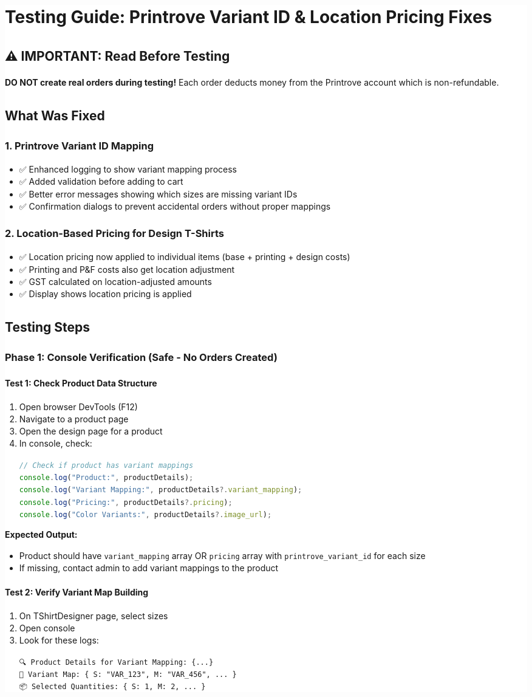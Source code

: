 # Testing Guide: Printrove Variant ID & Location Pricing Fixes

## ⚠️ IMPORTANT: Read Before Testing

**DO NOT create real orders during testing!** Each order deducts money from the Printrove account which is non-refundable.

## What Was Fixed

### 1. Printrove Variant ID Mapping
- ✅ Enhanced logging to show variant mapping process
- ✅ Added validation before adding to cart
- ✅ Better error messages showing which sizes are missing variant IDs
- ✅ Confirmation dialogs to prevent accidental orders without proper mappings

### 2. Location-Based Pricing for Design T-Shirts
- ✅ Location pricing now applied to individual items (base + printing + design costs)
- ✅ Printing and P&F costs also get location adjustment
- ✅ GST calculated on location-adjusted amounts
- ✅ Display shows location pricing is applied

## Testing Steps

### Phase 1: Console Verification (Safe - No Orders Created)

#### Test 1: Check Product Data Structure
1. Open browser DevTools (F12)
2. Navigate to a product page
3. Open the design page for a product
4. In console, check:
   ```javascript
   // Check if product has variant mappings
   console.log("Product:", productDetails);
   console.log("Variant Mapping:", productDetails?.variant_mapping);
   console.log("Pricing:", productDetails?.pricing);
   console.log("Color Variants:", productDetails?.image_url);
   ```

**Expected Output:**
- Product should have `variant_mapping` array OR `pricing` array with `printrove_variant_id` for each size
- If missing, contact admin to add variant mappings to the product

#### Test 2: Verify Variant Map Building
1. On TShirtDesigner page, select sizes
2. Open console
3. Look for these logs:
   ```
   🔍 Product Details for Variant Mapping: {...}
   🧭 Variant Map: { S: "VAR_123", M: "VAR_456", ... }
   📦 Selected Quantities: { S: 1, M: 2, ... }
   ```
